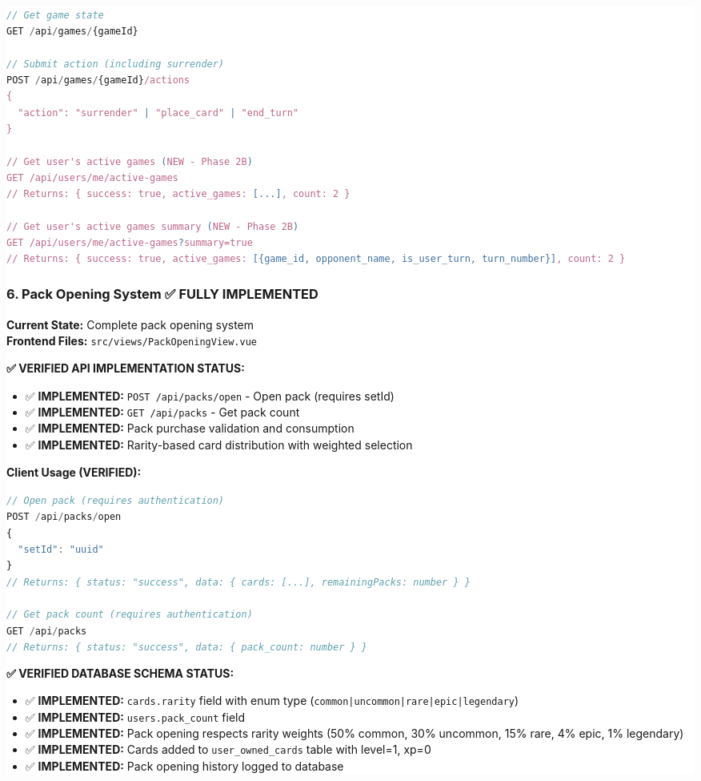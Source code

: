 ```javascript
// Get game state
GET /api/games/{gameId}

// Submit action (including surrender)
POST /api/games/{gameId}/actions
{
  "action": "surrender" | "place_card" | "end_turn"
}

// Get user's active games (NEW - Phase 2B)
GET /api/users/me/active-games
// Returns: { success: true, active_games: [...], count: 2 }

// Get user's active games summary (NEW - Phase 2B)
GET /api/users/me/active-games?summary=true
// Returns: { success: true, active_games: [{game_id, opponent_name, is_user_turn, turn_number}], count: 2 }
```

### 6. **Pack Opening System** ✅ **FULLY IMPLEMENTED**

**Current State:** Complete pack opening system  
**Frontend Files:** `src/views/PackOpeningView.vue`

**✅ VERIFIED API IMPLEMENTATION STATUS:**

- ✅ **IMPLEMENTED:** `POST /api/packs/open` - Open pack (requires setId)
- ✅ **IMPLEMENTED:** `GET /api/packs` - Get pack count
- ✅ **IMPLEMENTED:** Pack purchase validation and consumption
- ✅ **IMPLEMENTED:** Rarity-based card distribution with weighted selection

**Client Usage (VERIFIED):**

```javascript
// Open pack (requires authentication)
POST /api/packs/open
{
  "setId": "uuid"
}
// Returns: { status: "success", data: { cards: [...], remainingPacks: number } }

// Get pack count (requires authentication)
GET /api/packs
// Returns: { status: "success", data: { pack_count: number } }
```

**✅ VERIFIED DATABASE SCHEMA STATUS:**

- ✅ **IMPLEMENTED:** `cards.rarity` field with enum type (`common|uncommon|rare|epic|legendary`)
- ✅ **IMPLEMENTED:** `users.pack_count` field
- ✅ **IMPLEMENTED:** Pack opening respects rarity weights (50% common, 30% uncommon, 15% rare, 4% epic, 1% legendary)
- ✅ **IMPLEMENTED:** Cards added to `user_owned_cards` table with level=1, xp=0
- ✅ **IMPLEMENTED:** Pack opening history logged to database
